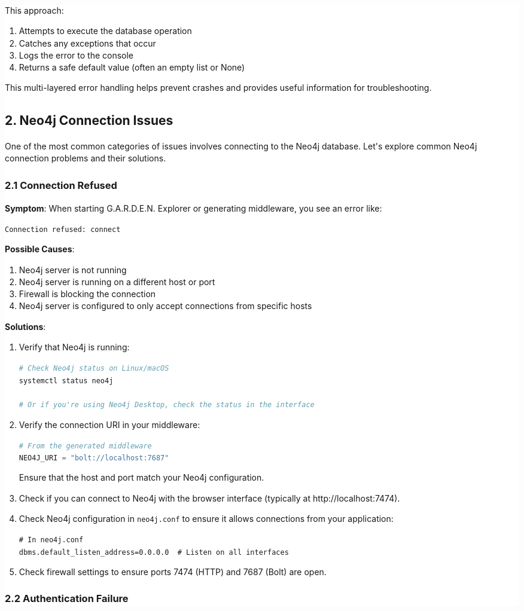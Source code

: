 This approach:
1. Attempts to execute the database operation
2. Catches any exceptions that occur
3. Logs the error to the console
4. Returns a safe default value (often an empty list or None)

This multi-layered error handling helps prevent crashes and provides useful information for troubleshooting.

## 2. Neo4j Connection Issues

One of the most common categories of issues involves connecting to the Neo4j database. Let's explore common Neo4j connection problems and their solutions.

### 2.1 Connection Refused

**Symptom**: When starting G.A.R.D.E.N. Explorer or generating middleware, you see an error like:
```
Connection refused: connect
```

**Possible Causes**:
1. Neo4j server is not running
2. Neo4j server is running on a different host or port
3. Firewall is blocking the connection
4. Neo4j server is configured to only accept connections from specific hosts

**Solutions**:

1. Verify that Neo4j is running:
   ```bash
   # Check Neo4j status on Linux/macOS
   systemctl status neo4j
   
   # Or if you're using Neo4j Desktop, check the status in the interface
   ```

2. Verify the connection URI in your middleware:
   ```python
   # From the generated middleware
   NEO4J_URI = "bolt://localhost:7687"
   ```
   Ensure that the host and port match your Neo4j configuration.

3. Check if you can connect to Neo4j with the browser interface (typically at http://localhost:7474).

4. Check Neo4j configuration in `neo4j.conf` to ensure it allows connections from your application:
   ```
   # In neo4j.conf
   dbms.default_listen_address=0.0.0.0  # Listen on all interfaces
   ```

5. Check firewall settings to ensure ports 7474 (HTTP) and 7687 (Bolt) are open.

### 2.2 Authentication Failure
